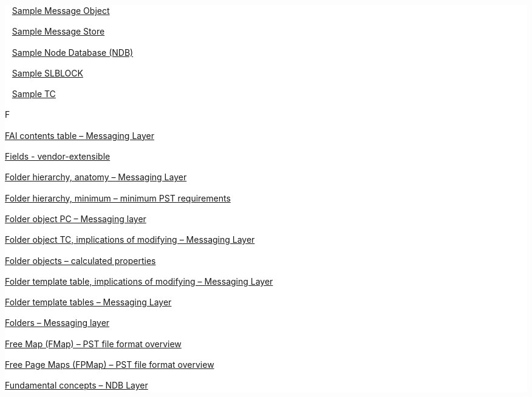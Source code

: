 <p>   <a href="5ee9a00a-858b-47db-95b3-f91518640ea7.md">Sample
Message Object</a></p>

<p>   <a href="8fa17657-df23-466d-b09b-29742a745246.md">Sample
Message Store</a></p>

<p>   <a href="903241a7-8e4d-4ff6-93e4-78a3d74bd8dc.md">Sample
Node Database (NDB)</a></p>

<p>   <a href="fa684e53-de03-4e71-86b3-b99277200c88.md">Sample
SLBLOCK</a></p>

<p>   <a href="d0126306-abac-4515-bca0-fe6392f3ccb8.md">Sample
TC</a></p>

<p><span> </span></p>

<p>F</p>

<p><span> </span></p>

<p><a href="080c4dcf-d942-4e22-b616-dde6effa51e2.md">FAI
contents table – Messaging Layer</a></p>

<p><a href="4ff658a6-e45c-4221-9c50-960108ceccc0.md">Fields
- vendor-extensible</a></p>

<p><a href="412a79f3-5b12-49b3-848f-da1738233db1.md">Folder
hierarchy, anatomy – Messaging Layer</a></p>

<p><a href="cbaeebd5-8277-475b-b2df-b98db8d0e300.md">Folder
hierarchy, minimum – minimum PST requirements</a></p>

<p><a href="2cdb6e46-61b9-4426-af1e-e0c7bd889293.md">Folder
object PC – Messaging layer</a></p>

<p><a href="0bee3de8-6e12-459a-a659-d211d0076e7d.md">Folder
object TC, implications of modifying – Messaging Layer</a></p>

<p><a href="c4169b51-ea49-4102-9e8a-8bc86ce6ff51.md">Folder
objects – calculated properties</a></p>

<p><a href="55516aaa-d441-4336-91fd-ba168ca9311c.md">Folder
template table, implications of modifying – Messaging Layer</a></p>

<p><a href="fc498696-c799-4662-b6e3-4b2854b9d6c0.md">Folder
template tables – Messaging Layer</a></p>

<p><a href="dee5b9d0-5513-4c5e-94aa-8bd28a9350b2.md">Folders
– Messaging layer</a></p>

<p><a href="289b28b0-1e9a-4fa5-a4d1-cd214c275a16.md">Free
Map (FMap) – PST file format overview</a></p>

<p><a href="e3948d31-8c7a-41a6-b08c-5edf1f7274a4.md">Free
Page Maps (FPMap) – PST file format overview</a></p>

<p><a href="3ba34bdb-611e-40ed-a725-fcb64f1fa7af.md">Fundamental
concepts – NDB Layer</a></p>

<p><span> </span></p>
